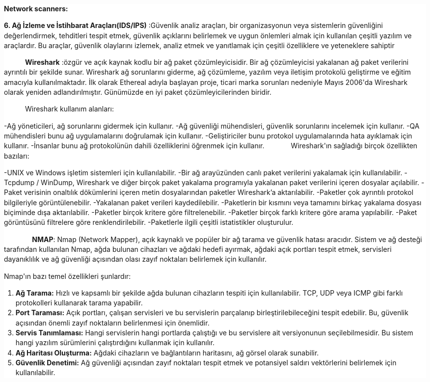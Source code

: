 **Network scanners:**

**6. Ağ İzleme ve İstihbarat Araçları(IDS/IPS)** :Güvenlik analiz araçları, bir organizasyonun veya sistemlerin güvenliğini değerlendirmek, tehditleri tespit etmek, güvenlik açıklarını belirlemek ve uygun önlemleri almak için kullanılan çeşitli yazılım ve araçlardır. Bu araçlar, güvenlik olaylarını izlemek, analiz etmek ve yanıtlamak için çeşitli özelliklere ve yeteneklere sahiptir

`      `**Wireshark** :özgür ve açık kaynak kodlu bir ağ paket çözümleyicisidir. Bir ağ çözümleyicisi yakalanan ağ paket verilerini ayrıntılı bir şekilde sunar. Wireshark ağ sorunlarını giderme, ağ çözümleme, yazılım veya iletişim protokolü geliştirme ve eğitim amacıyla kullanılmaktadır. İlk olarak Ethereal adıyla başlayan proje, ticari marka sorunları nedeniyle Mayıs 2006'da Wireshark olarak yeniden adlandırılmıştır. Günümüzde en iyi paket çözümleyicilerinden biridir.

`      `Wireshark kullanım alanları:

-Ağ yöneticileri, ağ sorunlarını gidermek için kullanır.
-Ağ güvenliği mühendisleri, güvenlik sorunlarını incelemek için kullanır.
-QA mühendisleri bunu ağ uygulamalarını doğrulamak için kullanır.
-Geliştiriciler bunu protokol uygulamalarında hata ayıklamak için kullanır.
-İnsanlar bunu ağ protokolünün dahili özelliklerini öğrenmek için kullanır.
`       `Wireshark'ın sağladığı birçok özellikten bazıları:

-UNIX ve Windows işletim sistemleri için kullanılabilir.
-Bir ağ arayüzünden canlı paket verilerini yakalamak için kullanılabilir.
-Tcpdump / WinDump, Wireshark ve diğer birçok paket yakalama programıyla yakalanan paket verilerini içeren dosyalar açılabilir.
-Paket verisinin onaltılık dökümlerini içeren metin dosyalarından paketler Wireshark’a aktarılabilir.
-Paketler çok ayrıntılı protokol bilgileriyle görüntülenebilir.
-Yakalanan paket verileri kaydedilebilir.
-Paketlerin bir kısmını veya tamamını birkaç yakalama dosyası biçiminde dışa aktarılabilir.
-Paketler birçok kritere göre filtrelenebilir.
-Paketler birçok farklı kritere göre arama yapılabilir.
-Paket görüntüsünü filtrelere göre renklendirilebilir.
-Paketlerle ilgili çeşitli istatistikler oluşturulur.

`        `**NMAP**: Nmap (Network Mapper), açık kaynaklı ve popüler bir ağ tarama ve güvenlik hatası aracıdır. Sistem ve ağ desteği tarafından kullanılan Nmap, ağda bulunan cihazları ve ağdaki hedefi ayırmak, ağdaki açık portları tespit etmek, servisleri dayanıklılık ve ağ güvenliği açısından olası zayıf noktaları belirlemek için kullanılır.

Nmap'ın bazı temel özellikleri şunlardır:

1. **Ağ Tarama:** Hızlı ve kapsamlı bir şekilde ağda bulunan cihazların tespiti için kullanılabilir. TCP, UDP veya ICMP gibi farklı protokolleri kullanarak tarama yapabilir.
1. **Port Taraması:** Açık portları, çalışan servisleri ve bu servislerin parçalanıp birleştirilebileceğini tespit edebilir. Bu, güvenlik açısından önemli zayıf noktaların belirlenmesi için önemlidir.
1. **Servis Tanımlaması:** Hangi servislerin hangi portlarda çalıştığı ve bu servislere ait versiyonunun seçilebilmesidir. Bu sistem hangi yazılım sürümlerini çalıştırdığını kullanmak için kullanılır.
1. **Ağ Haritası Oluşturma:** Ağdaki cihazların ve bağlantıların haritasını, ağ görsel olarak sunabilir.
1. **Güvenlik Denetimi:** Ağ güvenliği açısından zayıf noktaları tespit etmek ve potansiyel saldırı vektörlerini belirlemek için kullanılabilir.
